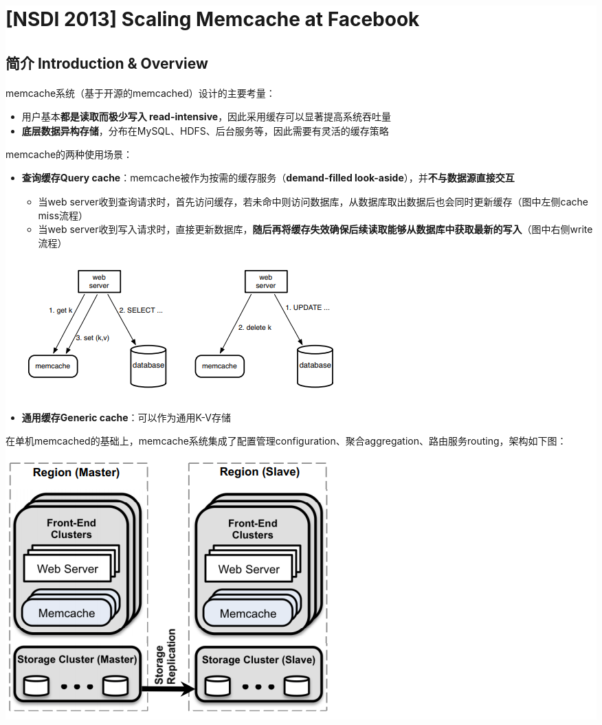 # [NSDI 2013] Scaling Memcache at Facebook

## 简介 Introduction & Overview

memcache系统（基于开源的memcached）设计的主要考量：

- 用户基本**都是读取而极少写入 read-intensive**，因此采用缓存可以显著提高系统吞吐量
- **底层数据异构存储**，分布在MySQL、HDFS、后台服务等，因此需要有灵活的缓存策略

memcache的两种使用场景：

- **查询缓存Query cache**：memcache被作为按需的缓存服务（**demand-filled look-aside**），并**不与数据源直接交互**
  - 当web server收到查询请求时，首先访问缓存，若未命中则访问数据库，从数据库取出数据后也会同时更新缓存（图中左侧cache miss流程）
  - 当web server收到写入请求时，直接更新数据库，**随后再将缓存失效确保后续读取能够从数据库中获取最新的写入**（图中右侧write流程）

  ![MEM1](images/MEM1.png)
- **通用缓存Generic cache**：可以作为通用K-V存储

在单机memcached的基础上，memcache系统集成了配置管理configuration、聚合aggregation、路由服务routing，架构如下图：

![MEM2](images/MEM2.png)
